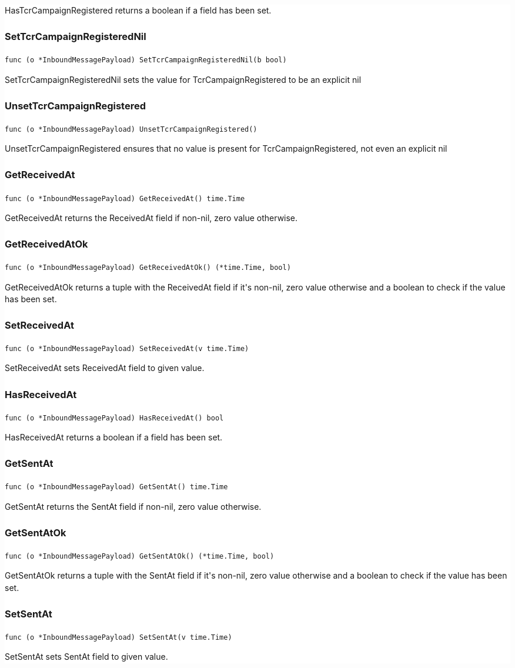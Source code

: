 HasTcrCampaignRegistered returns a boolean if a field has been set.

### SetTcrCampaignRegisteredNil

`func (o *InboundMessagePayload) SetTcrCampaignRegisteredNil(b bool)`

 SetTcrCampaignRegisteredNil sets the value for TcrCampaignRegistered to be an explicit nil

### UnsetTcrCampaignRegistered
`func (o *InboundMessagePayload) UnsetTcrCampaignRegistered()`

UnsetTcrCampaignRegistered ensures that no value is present for TcrCampaignRegistered, not even an explicit nil
### GetReceivedAt

`func (o *InboundMessagePayload) GetReceivedAt() time.Time`

GetReceivedAt returns the ReceivedAt field if non-nil, zero value otherwise.

### GetReceivedAtOk

`func (o *InboundMessagePayload) GetReceivedAtOk() (*time.Time, bool)`

GetReceivedAtOk returns a tuple with the ReceivedAt field if it's non-nil, zero value otherwise
and a boolean to check if the value has been set.

### SetReceivedAt

`func (o *InboundMessagePayload) SetReceivedAt(v time.Time)`

SetReceivedAt sets ReceivedAt field to given value.

### HasReceivedAt

`func (o *InboundMessagePayload) HasReceivedAt() bool`

HasReceivedAt returns a boolean if a field has been set.

### GetSentAt

`func (o *InboundMessagePayload) GetSentAt() time.Time`

GetSentAt returns the SentAt field if non-nil, zero value otherwise.

### GetSentAtOk

`func (o *InboundMessagePayload) GetSentAtOk() (*time.Time, bool)`

GetSentAtOk returns a tuple with the SentAt field if it's non-nil, zero value otherwise
and a boolean to check if the value has been set.

### SetSentAt

`func (o *InboundMessagePayload) SetSentAt(v time.Time)`

SetSentAt sets SentAt field to given value.
